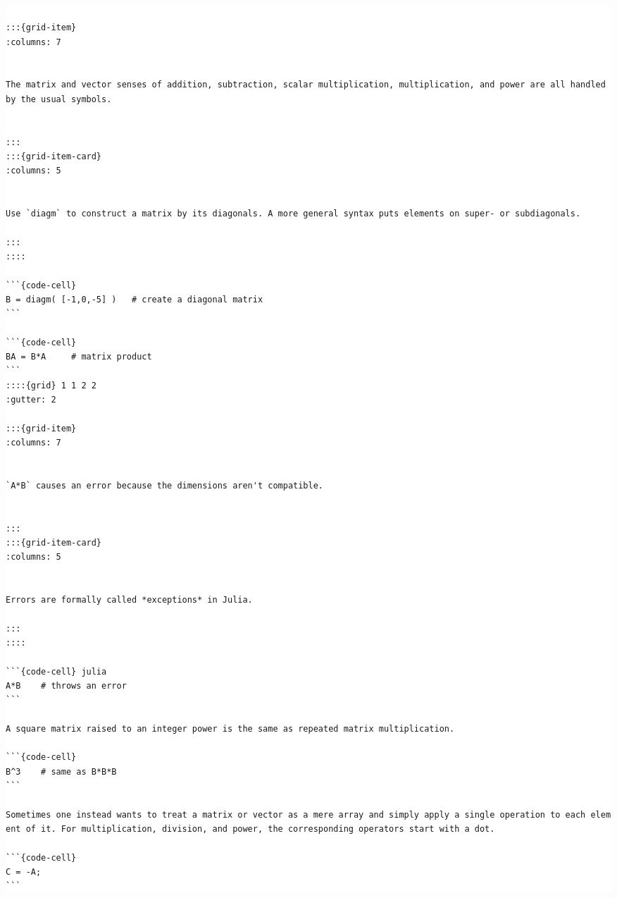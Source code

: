 ``````{dropdown} **Matrix operations**

:::{grid-item}
:columns: 7


The matrix and vector senses of addition, subtraction, scalar multiplication, multiplication, and power are all handled by the usual symbols. 


:::
:::{grid-item-card}
:columns: 5


Use `diagm` to construct a matrix by its diagonals. A more general syntax puts elements on super- or subdiagonals.

:::
::::

```{code-cell}
B = diagm( [-1,0,-5] )   # create a diagonal matrix
```

```{code-cell}
BA = B*A     # matrix product
```
::::{grid} 1 1 2 2
:gutter: 2

:::{grid-item}
:columns: 7


`A*B` causes an error because the dimensions aren't compatible.


:::
:::{grid-item-card}
:columns: 5


Errors are formally called *exceptions* in Julia.

:::
::::

```{code-cell} julia
A*B    # throws an error
```

A square matrix raised to an integer power is the same as repeated matrix multiplication.

```{code-cell}
B^3    # same as B*B*B
```

Sometimes one instead wants to treat a matrix or vector as a mere array and simply apply a single operation to each element of it. For multiplication, division, and power, the corresponding operators start with a dot.

```{code-cell}
C = -A;
```

``````